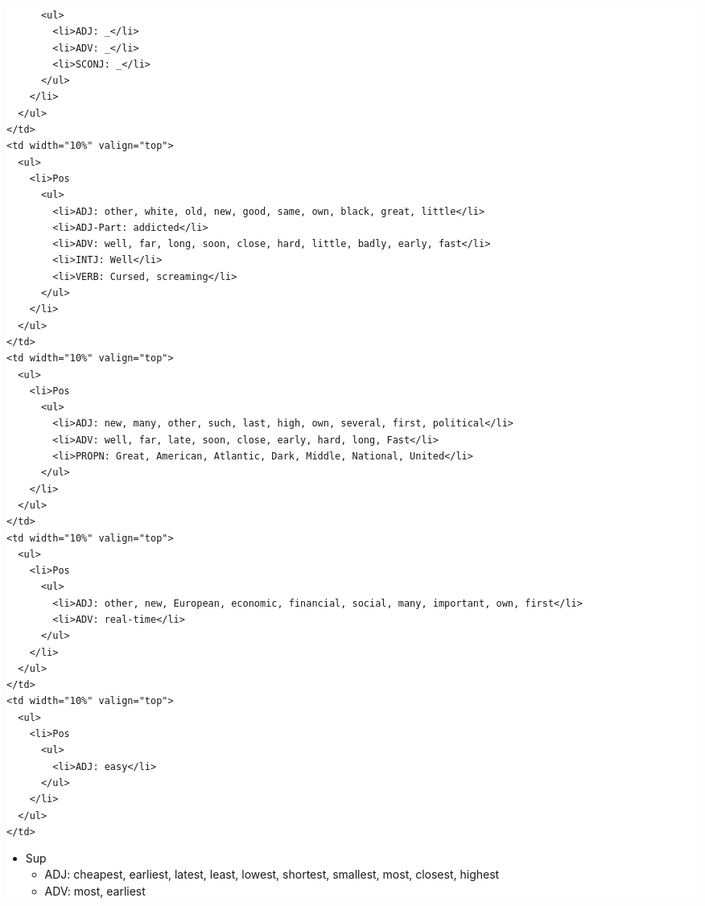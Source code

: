          <ul>
            <li>ADJ: _</li>
            <li>ADV: _</li>
            <li>SCONJ: _</li>
          </ul>
        </li>
      </ul>
    </td>
    <td width="10%" valign="top">
      <ul>
        <li>Pos
          <ul>
            <li>ADJ: other, white, old, new, good, same, own, black, great, little</li>
            <li>ADJ-Part: addicted</li>
            <li>ADV: well, far, long, soon, close, hard, little, badly, early, fast</li>
            <li>INTJ: Well</li>
            <li>VERB: Cursed, screaming</li>
          </ul>
        </li>
      </ul>
    </td>
    <td width="10%" valign="top">
      <ul>
        <li>Pos
          <ul>
            <li>ADJ: new, many, other, such, last, high, own, several, first, political</li>
            <li>ADV: well, far, late, soon, close, early, hard, long, Fast</li>
            <li>PROPN: Great, American, Atlantic, Dark, Middle, National, United</li>
          </ul>
        </li>
      </ul>
    </td>
    <td width="10%" valign="top">
      <ul>
        <li>Pos
          <ul>
            <li>ADJ: other, new, European, economic, financial, social, many, important, own, first</li>
            <li>ADV: real-time</li>
          </ul>
        </li>
      </ul>
    </td>
    <td width="10%" valign="top">
      <ul>
        <li>Pos
          <ul>
            <li>ADJ: easy</li>
          </ul>
        </li>
      </ul>
    </td>
  </tr>
  <tr>
    <td width="10%" valign="top">
      <ul>
        <li>Sup
          <ul>
            <li>ADJ: cheapest, earliest, latest, least, lowest, shortest, smallest, most, closest, highest</li>
            <li>ADV: most, earliest</li>
          </ul>
        </li>
      </ul>
    </td>
    <td width="10%" valign="top">